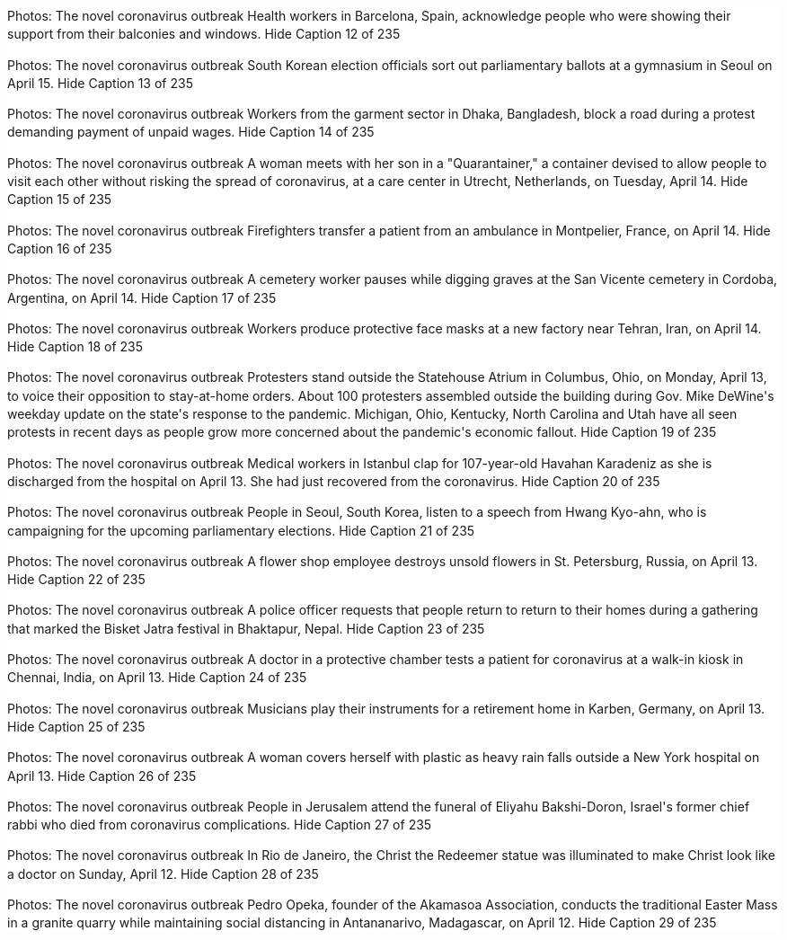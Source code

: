 Photos: The novel coronavirus outbreak Health workers in Barcelona, Spain, acknowledge people who were showing their support from their balconies and windows. Hide Caption 12 of 235

Photos: The novel coronavirus outbreak South Korean election officials sort out parliamentary ballots at a gymnasium in Seoul on April 15. Hide Caption 13 of 235

Photos: The novel coronavirus outbreak Workers from the garment sector in Dhaka, Bangladesh, block a road during a protest demanding payment of unpaid wages. Hide Caption 14 of 235

Photos: The novel coronavirus outbreak A woman meets with her son in a "Quarantainer," a container devised to allow people to visit each other without risking the spread of coronavirus, at a care center in Utrecht, Netherlands, on Tuesday, April 14. Hide Caption 15 of 235

Photos: The novel coronavirus outbreak Firefighters transfer a patient from an ambulance in Montpelier, France, on April 14. Hide Caption 16 of 235

Photos: The novel coronavirus outbreak A cemetery worker pauses while digging graves at the San Vicente cemetery in Cordoba, Argentina, on April 14. Hide Caption 17 of 235

Photos: The novel coronavirus outbreak Workers produce protective face masks at a new factory near Tehran, Iran, on April 14. Hide Caption 18 of 235

Photos: The novel coronavirus outbreak Protesters stand outside the Statehouse Atrium in Columbus, Ohio, on Monday, April 13, to voice their opposition to stay-at-home orders. About 100 protesters assembled outside the building during Gov. Mike DeWine's weekday update on the state's response to the pandemic. Michigan, Ohio, Kentucky, North Carolina and Utah have all seen protests in recent days as people grow more concerned about the pandemic's economic fallout. Hide Caption 19 of 235

Photos: The novel coronavirus outbreak Medical workers in Istanbul clap for 107-year-old Havahan Karadeniz as she is discharged from the hospital on April 13. She had just recovered from the coronavirus. Hide Caption 20 of 235

Photos: The novel coronavirus outbreak People in Seoul, South Korea, listen to a speech from Hwang Kyo-ahn, who is campaigning for the upcoming parliamentary elections. Hide Caption 21 of 235

Photos: The novel coronavirus outbreak A flower shop employee destroys unsold flowers in St. Petersburg, Russia, on April 13. Hide Caption 22 of 235

Photos: The novel coronavirus outbreak A police officer requests that people return to return to their homes during a gathering that marked the Bisket Jatra festival in Bhaktapur, Nepal. Hide Caption 23 of 235

Photos: The novel coronavirus outbreak A doctor in a protective chamber tests a patient for coronavirus at a walk-in kiosk in Chennai, India, on April 13. Hide Caption 24 of 235

Photos: The novel coronavirus outbreak Musicians play their instruments for a retirement home in Karben, Germany, on April 13. Hide Caption 25 of 235

Photos: The novel coronavirus outbreak A woman covers herself with plastic as heavy rain falls outside a New York hospital on April 13. Hide Caption 26 of 235

Photos: The novel coronavirus outbreak People in Jerusalem attend the funeral of Eliyahu Bakshi-Doron, Israel's former chief rabbi who died from coronavirus complications. Hide Caption 27 of 235

Photos: The novel coronavirus outbreak In Rio de Janeiro, the Christ the Redeemer statue was illuminated to make Christ look like a doctor on Sunday, April 12. Hide Caption 28 of 235

Photos: The novel coronavirus outbreak Pedro Opeka, founder of the Akamasoa Association, conducts the traditional Easter Mass in a granite quarry while maintaining social distancing in Antananarivo, Madagascar, on April 12. Hide Caption 29 of 235
